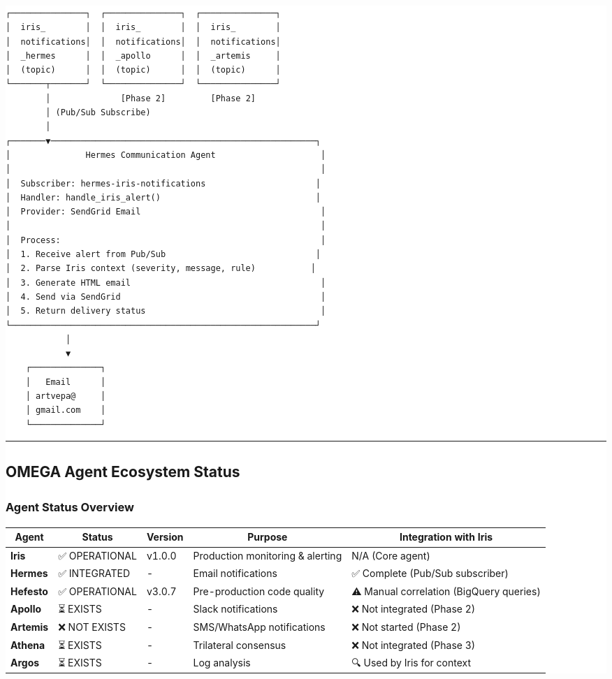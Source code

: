 ```
┌───────────────┐  ┌───────────────┐  ┌───────────────┐
│  iris_        │  │  iris_        │  │  iris_        │
│  notifications│  │  notifications│  │  notifications│
│  _hermes      │  │  _apollo      │  │  _artemis     │
│  (topic)      │  │  (topic)      │  │  (topic)      │
└───────┬───────┘  └───────────────┘  └───────────────┘
        │              [Phase 2]         [Phase 2]
        │ (Pub/Sub Subscribe)
        │
┌───────▼─────────────────────────────────────────────────────┐
│               Hermes Communication Agent                     │
│                                                              │
│  Subscriber: hermes-iris-notifications                      │
│  Handler: handle_iris_alert()                               │
│  Provider: SendGrid Email                                    │
│                                                              │
│  Process:                                                    │
│  1. Receive alert from Pub/Sub                              │
│  2. Parse Iris context (severity, message, rule)           │
│  3. Generate HTML email                                      │
│  4. Send via SendGrid                                        │
│  5. Return delivery status                                   │
└─────────────────────────────────────────────────────────────┘
            │
            ▼
    ┌──────────────┐
    │   Email      │
    │ artvepa@     │
    │ gmail.com    │
    └──────────────┘
```

---

## OMEGA Agent Ecosystem Status

### Agent Status Overview

| Agent | Status | Version | Purpose | Integration with Iris |
|-------|--------|---------|---------|----------------------|
| **Iris** | ✅ OPERATIONAL | v1.0.0 | Production monitoring & alerting | N/A (Core agent) |
| **Hermes** | ✅ INTEGRATED | - | Email notifications | ✅ Complete (Pub/Sub subscriber) |
| **Hefesto** | ✅ OPERATIONAL | v3.0.7 | Pre-production code quality | ⚠️ Manual correlation (BigQuery queries) |
| **Apollo** | ⏳ EXISTS | - | Slack notifications | ❌ Not integrated (Phase 2) |
| **Artemis** | ❌ NOT EXISTS | - | SMS/WhatsApp notifications | ❌ Not started (Phase 2) |
| **Athena** | ⏳ EXISTS | - | Trilateral consensus | ❌ Not integrated (Phase 3) |
| **Argos** | ⏳ EXISTS | - | Log analysis | 🔍 Used by Iris for context |
